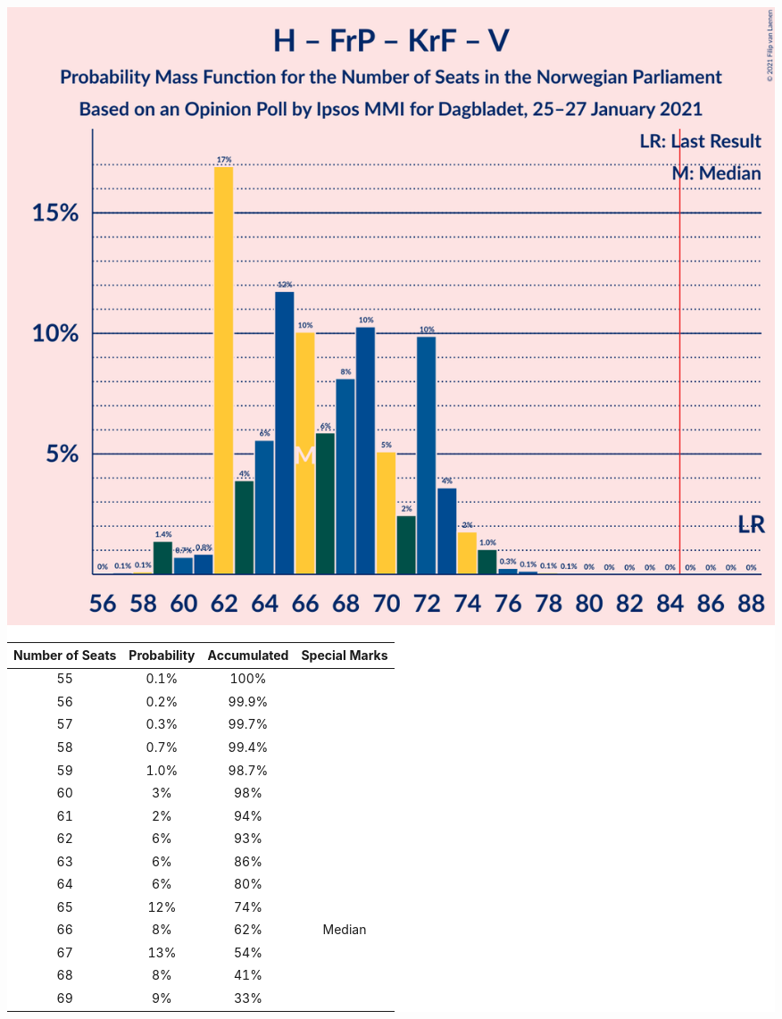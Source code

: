 ![Graph with seats probability mass function not yet produced](2021-01-27-IpsosMMI-coalitions-seats-pmf-h–frp–krf–v.png "Seats Probability Mass Function")

| Number of Seats | Probability | Accumulated | Special Marks |
|:---------------:|:-----------:|:-----------:|:-------------:|
| 55 | 0.1% | 100% |  |
| 56 | 0.2% | 99.9% |  |
| 57 | 0.3% | 99.7% |  |
| 58 | 0.7% | 99.4% |  |
| 59 | 1.0% | 98.7% |  |
| 60 | 3% | 98% |  |
| 61 | 2% | 94% |  |
| 62 | 6% | 93% |  |
| 63 | 6% | 86% |  |
| 64 | 6% | 80% |  |
| 65 | 12% | 74% |  |
| 66 | 8% | 62% | Median |
| 67 | 13% | 54% |  |
| 68 | 8% | 41% |  |
| 69 | 9% | 33% |  |